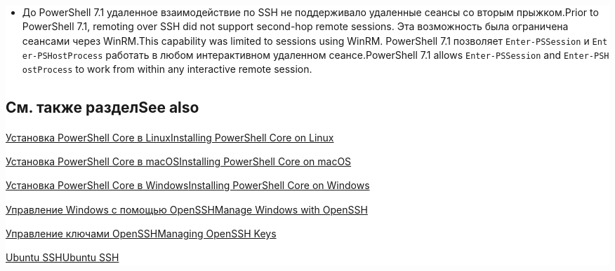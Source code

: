 - <span data-ttu-id="d1c47-200">До PowerShell 7.1 удаленное взаимодействие по SSH не поддерживало удаленные сеансы со вторым прыжком.</span><span class="sxs-lookup"><span data-stu-id="d1c47-200">Prior to PowerShell 7.1, remoting over SSH did not support second-hop remote sessions.</span></span> <span data-ttu-id="d1c47-201">Эта возможность была ограничена сеансами через WinRM.</span><span class="sxs-lookup"><span data-stu-id="d1c47-201">This capability was limited to sessions using WinRM.</span></span> <span data-ttu-id="d1c47-202">PowerShell 7.1 позволяет `Enter-PSSession` и `Enter-PSHostProcess` работать в любом интерактивном удаленном сеансе.</span><span class="sxs-lookup"><span data-stu-id="d1c47-202">PowerShell 7.1 allows `Enter-PSSession` and `Enter-PSHostProcess` to work from within any interactive remote session.</span></span>

## <a name="see-also"></a><span data-ttu-id="d1c47-203">См. также раздел</span><span class="sxs-lookup"><span data-stu-id="d1c47-203">See also</span></span>

[<span data-ttu-id="d1c47-204">Установка PowerShell Core в Linux</span><span class="sxs-lookup"><span data-stu-id="d1c47-204">Installing PowerShell Core on Linux</span></span>](../../install/installing-powershell-core-on-linux.md#ubuntu-1604)

[<span data-ttu-id="d1c47-205">Установка PowerShell Core в macOS</span><span class="sxs-lookup"><span data-stu-id="d1c47-205">Installing PowerShell Core on macOS</span></span>](../../install/installing-powershell-core-on-macos.md)

[<span data-ttu-id="d1c47-206">Установка PowerShell Core в Windows</span><span class="sxs-lookup"><span data-stu-id="d1c47-206">Installing PowerShell Core on Windows</span></span>](../../install/installing-powershell-core-on-windows.md#msi)

[<span data-ttu-id="d1c47-207">Управление Windows с помощью OpenSSH</span><span class="sxs-lookup"><span data-stu-id="d1c47-207">Manage Windows with OpenSSH</span></span>](/windows-server/administration/openssh/openssh_overview)

[<span data-ttu-id="d1c47-208">Управление ключами OpenSSH</span><span class="sxs-lookup"><span data-stu-id="d1c47-208">Managing OpenSSH Keys</span></span>](/windows-server/administration/openssh/openssh_keymanagement)

[<span data-ttu-id="d1c47-209">Ubuntu SSH</span><span class="sxs-lookup"><span data-stu-id="d1c47-209">Ubuntu SSH</span></span>](https://help.ubuntu.com/lts/serverguide/openssh-server.html)
